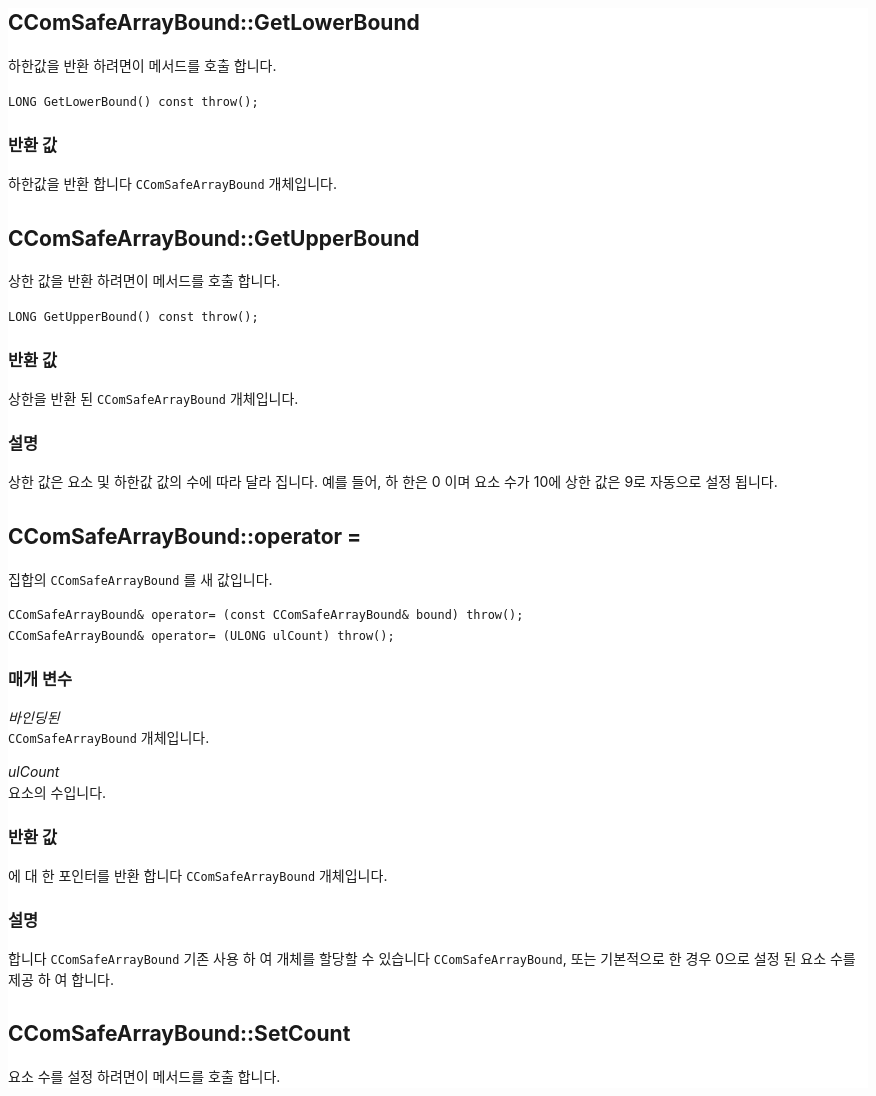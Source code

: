 ##  <a name="getlowerbound"></a>  CComSafeArrayBound::GetLowerBound  
 하한값을 반환 하려면이 메서드를 호출 합니다.  
  
```
LONG GetLowerBound() const throw();
```  
  
### <a name="return-value"></a>반환 값  
 하한값을 반환 합니다 `CComSafeArrayBound` 개체입니다.  
  
##  <a name="getupperbound"></a>  CComSafeArrayBound::GetUpperBound  
 상한 값을 반환 하려면이 메서드를 호출 합니다.  
  
```
LONG GetUpperBound() const throw();
```  
  
### <a name="return-value"></a>반환 값  
 상한을 반환 된 `CComSafeArrayBound` 개체입니다.  
  
### <a name="remarks"></a>설명  
 상한 값은 요소 및 하한값 값의 수에 따라 달라 집니다. 예를 들어, 하 한은 0 이며 요소 수가 10에 상한 값은 9로 자동으로 설정 됩니다.  
  
##  <a name="operator_eq"></a>  CComSafeArrayBound::operator =  
 집합의 `CComSafeArrayBound` 를 새 값입니다.  
  
```
CComSafeArrayBound& operator= (const CComSafeArrayBound& bound) throw();
CComSafeArrayBound& operator= (ULONG ulCount) throw();
```  
  
### <a name="parameters"></a>매개 변수  
 *바인딩된*  
 `CComSafeArrayBound` 개체입니다.  
  
 *ulCount*  
 요소의 수입니다.  
  
### <a name="return-value"></a>반환 값  
 에 대 한 포인터를 반환 합니다 `CComSafeArrayBound` 개체입니다.  
  
### <a name="remarks"></a>설명  
 합니다 `CComSafeArrayBound` 기존 사용 하 여 개체를 할당할 수 있습니다 `CComSafeArrayBound`, 또는 기본적으로 한 경우 0으로 설정 된 요소 수를 제공 하 여 합니다.  
  
##  <a name="setcount"></a>  CComSafeArrayBound::SetCount  
 요소 수를 설정 하려면이 메서드를 호출 합니다.  
  